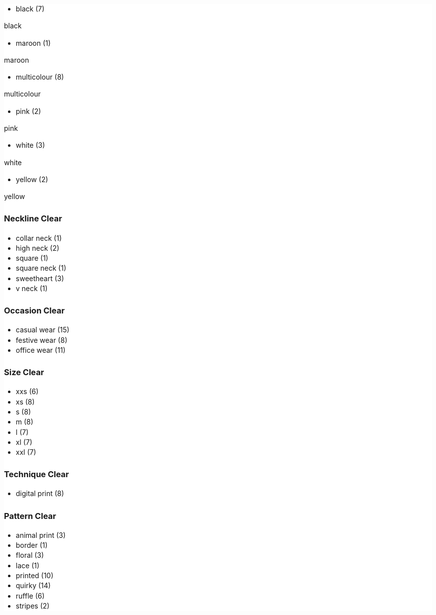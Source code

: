 - black (7)

black
- maroon (1)

maroon
- multicolour (8)

multicolour
- pink (2)

pink
- white (3)

white
- yellow (2)

yellow

### Neckline Clear

- collar neck (1)
- high neck (2)
- square (1)
- square neck (1)
- sweetheart (3)
- v neck (1)

### Occasion Clear

- casual wear (15)
- festive wear (8)
- office wear (11)

### Size Clear

- xxs (6)
- xs (8)
- s (8)
- m (8)
- l (7)
- xl (7)
- xxl (7)

### Technique Clear

- digital print (8)

### Pattern Clear

- animal print (3)
- border (1)
- floral (3)
- lace (1)
- printed (10)
- quirky (14)
- ruffle (6)
- stripes (2)
